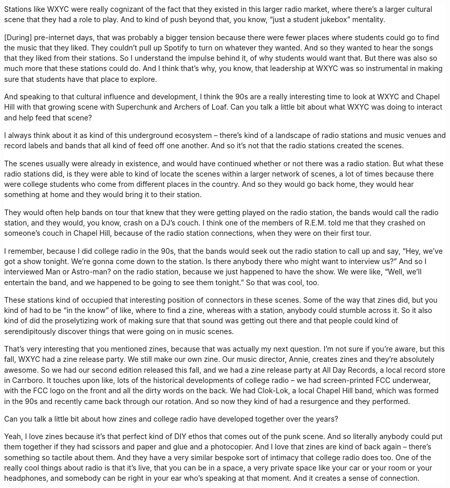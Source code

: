 Stations like WXYC were really cognizant of the fact that they existed in this larger radio market, where there’s a larger cultural scene that they had a role to play. And to kind of push beyond that, you know, “just a student jukebox” mentality. 

\[During] pre-internet days, that was probably a bigger tension because there were fewer places where students could go to find the music that they liked. They couldn’t pull up Spotify to turn on whatever they wanted. And so they wanted to hear the songs that they liked from their stations. So I understand the impulse behind it, of why students would want that. But there was also so much more that these stations could do. And I think that’s why, you know, that leadership at WXYC was so instrumental in making sure that students have that place to explore.

And speaking to that cultural influence and development, I think the 90s are a really interesting time to look at WXYC and Chapel Hill with that growing scene with Superchunk and Archers of Loaf. Can you talk a little bit about what WXYC was doing to interact and help feed that scene? 

I always think about it as kind of this underground ecosystem – there’s kind of a landscape of radio stations and music venues and record labels and bands that all kind of feed off one another. And so it’s not that the radio stations created the scenes. 

The scenes usually were already in existence, and would have continued whether or not there was a radio station. But what these radio stations did, is they were able to kind of locate the scenes within a larger network of scenes, a lot of times because there were college students who come from different places in the country. And so they would go back home, they would hear something at home and they would bring it to their station. 

They would often help bands on tour that knew that they were getting played on the radio station, the bands would call the radio station, and they would, you know, crash on a DJ’s couch. I think one of the members of R.E.M. told me that they crashed on someone’s couch in Chapel Hill, because of the radio station connections, when they were on their first tour. 

I remember, because I did college radio in the 90s, that the bands would seek out the radio station to call up and say, “Hey, we’ve got a show tonight. We’re gonna come down to the station. Is there anybody there who might want to interview us?” And so I interviewed Man or Astro-man? on the radio station, because we just happened to have the show. We were like, “Well, we’ll entertain the band, and we happened to be going to see them tonight.” So that was cool, too. 

These stations kind of occupied that interesting position of connectors in these scenes. Some of the way that zines did, but you kind of had to be “in the know” of like, where to find a zine, whereas with a station, anybody could stumble across it. So it also kind of did the proselytizing work of making sure that that sound was getting out there and that people could kind of serendipitously discover things that were going on in music scenes.

That’s very interesting that you mentioned zines, because that was actually my next question. I’m not sure if you’re aware, but this fall, WXYC had a zine release party. We still make our own zine. Our music director, Annie, creates zines and they’re absolutely awesome. So we had our second edition released this fall, and we had a zine release party at All Day Records, a local record store in Carrboro. It touches upon like, lots of the historical developments of college radio – we had screen-printed FCC underwear, with the FCC logo on the front and all the dirty words on the back. We had Clok-Lok, a local Chapel Hill band, which was formed in the 90s and recently came back through our rotation. And so now they kind of had a resurgence and they performed.

Can you talk a little bit about how zines and college radio have developed together over the years?

Yeah, I love zines because it’s that perfect kind of DIY ethos that comes out of the punk scene. And so literally anybody could put them together if they had scissors and paper and glue and a photocopier. And I love that zines are kind of back again – there’s something so tactile about them. And they have a very similar bespoke sort of intimacy that college radio does too. One of the really cool things about radio is that it’s live, that you can be in a space, a very private space like your car or your room or your headphones, and somebody can be right in your ear who’s speaking at that moment. And it creates a sense of connection. 
